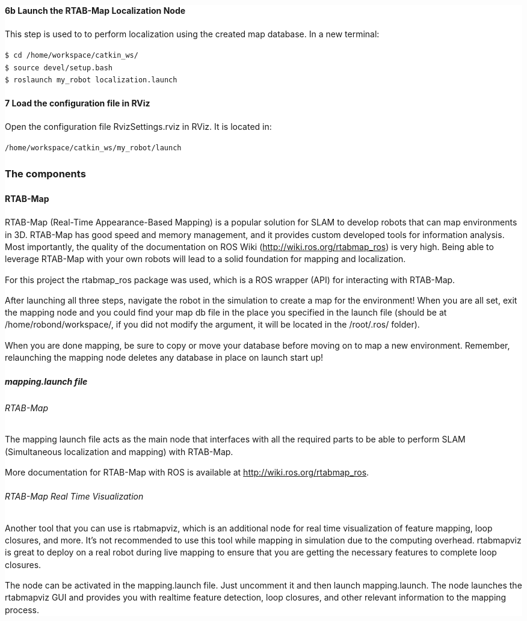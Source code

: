 #### 6b Launch the RTAB-Map Localization Node
This step is used to to perform localization using the created map database.
In a new terminal:
```sh
$ cd /home/workspace/catkin_ws/
$ source devel/setup.bash
$ roslaunch my_robot localization.launch
```

#### 7 Load the configuration file in RViz
Open the configuration file RvizSettings.rviz in RViz. It is located in:
```sh
/home/workspace/catkin_ws/my_robot/launch
```

### The components

#### RTAB-Map

RTAB-Map (Real-Time Appearance-Based Mapping) is a popular solution for SLAM to develop robots that can map environments in 3D. RTAB-Map has good speed and memory management, and it provides custom developed tools for information analysis. Most importantly, the quality of the documentation on ROS Wiki (http://wiki.ros.org/rtabmap_ros) is very high. Being able to leverage RTAB-Map with your own robots will lead to a solid foundation for mapping and localization.

For this project the rtabmap_ros package was used, which is a ROS wrapper (API) for interacting with RTAB-Map.

After launching all three steps, navigate the robot in the simulation to create a map for the environment! When you are all set, exit the mapping node and you could find your map db file in the place you specified in the launch file (should be at /home/robond/workspace/, if you did not modify the argument, it will be located in the /root/.ros/ folder).

When you are done mapping, be sure to copy or move your database before moving on to map a new environment. Remember, relaunching the mapping node deletes any database in place on launch start up!

##### mapping.launch file

###### RTAB-Map

The mapping launch file acts as the main node that interfaces with all the required parts to be able to perform SLAM (Simultaneous localization and mapping) with RTAB-Map.

More documentation for RTAB-Map with ROS is available at http://wiki.ros.org/rtabmap_ros.

###### RTAB-Map Real Time Visualization

Another tool that you can use is rtabmapviz, which is an additional node for real time visualization of feature mapping, loop closures, and more. It’s not recommended to use this tool while mapping in simulation due to the computing overhead. rtabmapviz is great to deploy on a real robot during live mapping to ensure that you are getting the necessary features to complete loop closures.

The node can be activated in the mapping.launch file. Just uncomment it and then launch mapping.launch. The node launches the rtabmapviz GUI and provides you with realtime feature detection, loop closures, and other relevant information to the mapping process.
